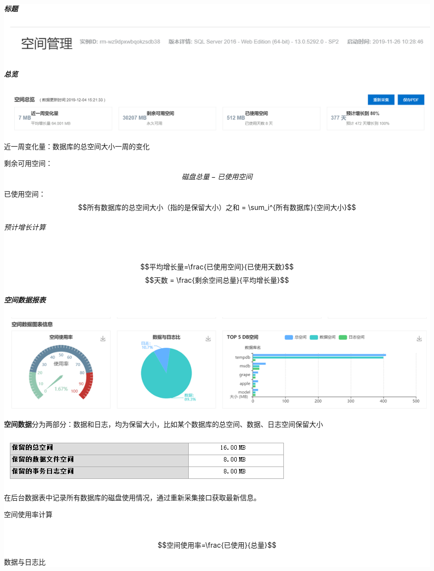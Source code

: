 ##### 标题

![image-20191204155521280](readme.assets/image-20191204155521280.png)

##### 总览

![image-20191204155540544](readme.assets/image-20191204155540544.png)

近一周变化量：数据库的总空间大小一周的变化

剩余可用空间：$$磁盘总量-已使用空间$$

已使用空间：$$所有数据库的总空间大小（指的是保留大小）之和 = \sum_i^{所有数据库}{空间大小}$$

###### 预计增长计算

​				$$平均增长量=\frac{已使用空间}{已使用天数}$$ 					$$天数 = \frac{剩余空间总量}{平均增长量}$$

##### 空间数据报表

![image-20191204161759842](readme.assets/image-20191204161759842.png)

**空间数据**分为两部分：数据和日志，均为保留大小，比如某个数据库的总空间、数据、日志空间保留大小

![image-20191204170921130](readme.assets/image-20191204170921130.png)

在后台数据表中记录所有数据库的磁盘使用情况，通过重新采集接口获取最新信息。

空间使用率计算

​				$$空间使用率=\frac{已使用}{总量}$$

数据与日志比
